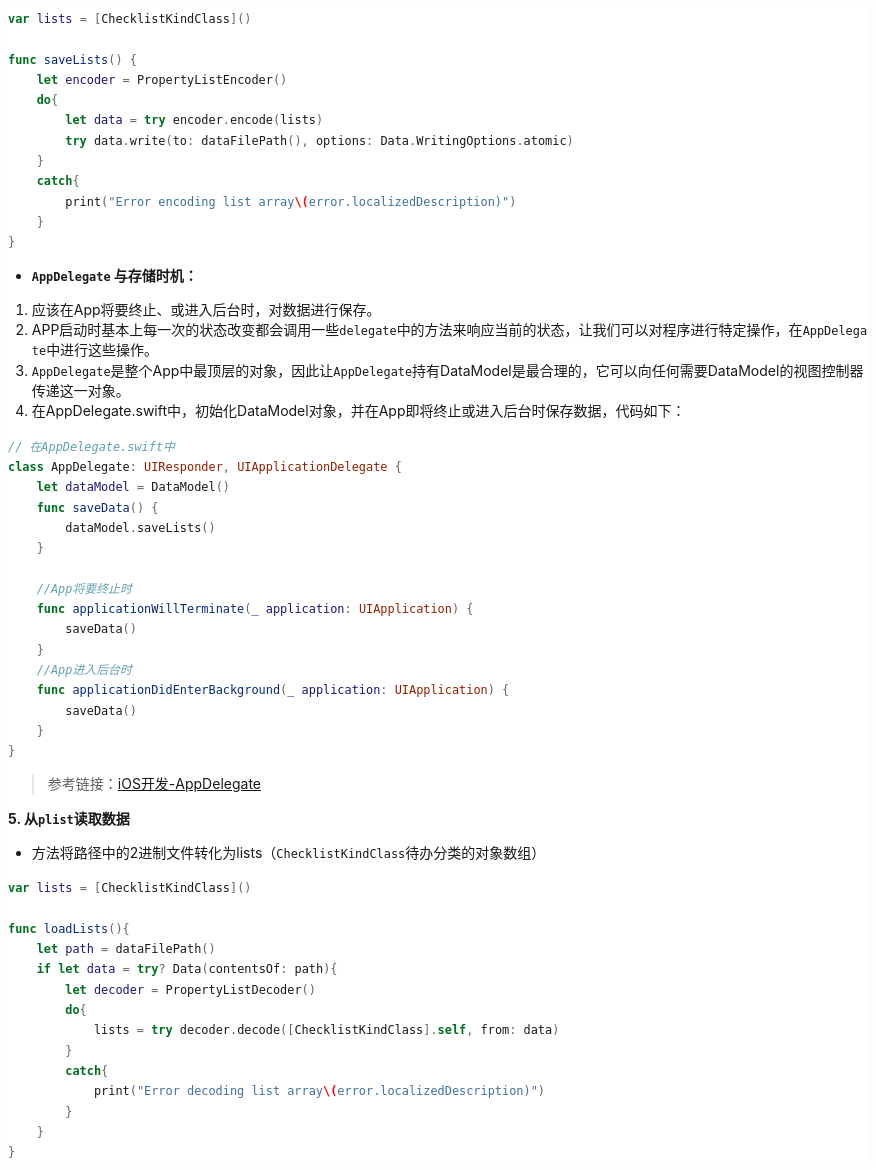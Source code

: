 ```swift
var lists = [ChecklistKindClass]()

func saveLists() {
    let encoder = PropertyListEncoder()
    do{
        let data = try encoder.encode(lists)
        try data.write(to: dataFilePath(), options: Data.WritingOptions.atomic)
    }
    catch{
        print("Error encoding list array\(error.localizedDescription)")
    }
}
```
- **`AppDelegate` 与存储时机：**
1. 应该在App将要终止、或进入后台时，对数据进行保存。
2. APP启动时基本上每一次的状态改变都会调用一些`delegate`中的方法来响应当前的状态，让我们可以对程序进行特定操作，在`AppDelegate`中进行这些操作。
3. `AppDelegate`是整个App中最顶层的对象，因此让`AppDelegate`持有DataModel是最合理的，它可以向任何需要DataModel的视图控制器传递这一对象。
4. 在AppDelegate.swift中，初始化DataModel对象，并在App即将终止或进入后台时保存数据，代码如下：

```swift
// 在AppDelegate.swift中
class AppDelegate: UIResponder, UIApplicationDelegate {
	let dataModel = DataModel()
	func saveData() {
	    dataModel.saveLists()
	}
	
	//App将要终止时
	func applicationWillTerminate(_ application: UIApplication) {
	    saveData()
	}
	//App进入后台时
	func applicationDidEnterBackground(_ application: UIApplication) {
	    saveData()
	}
}
```

> 参考链接：[iOS开发-AppDelegate](https://blog.csdn.net/qq_36557133/article/details/86770301)

**5. 从`plist`读取数据**
- 方法将路径中的2进制文件转化为lists（`ChecklistKindClass`待办分类的对象数组）

```swift
var lists = [ChecklistKindClass]()

func loadLists(){
    let path = dataFilePath()
    if let data = try? Data(contentsOf: path){
        let decoder = PropertyListDecoder()
        do{
            lists = try decoder.decode([ChecklistKindClass].self, from: data)
        }
        catch{
            print("Error decoding list array\(error.localizedDescription)")
        }
    }
}
```
